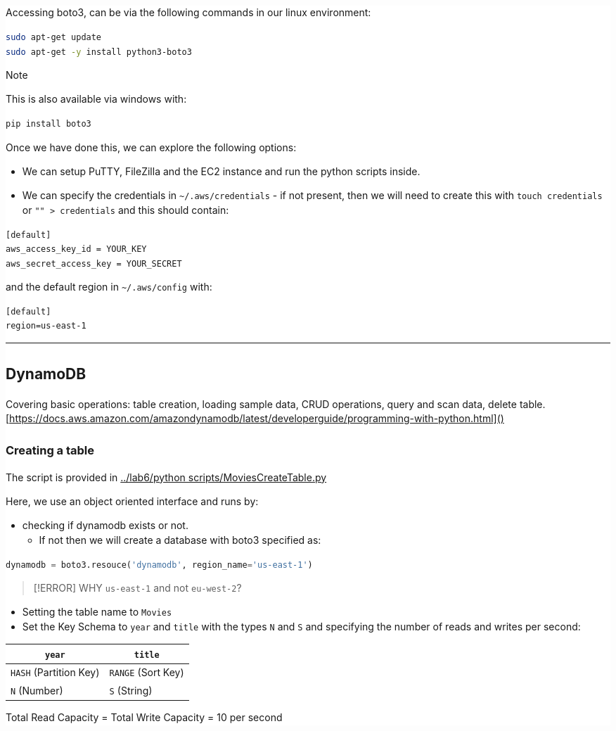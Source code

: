 Accessing boto3, can be via the following commands in our linux environment:
```bash
sudo apt-get update
sudo apt-get -y install python3-boto3
```

>[!NOTE]
>This is also available via windows with:
>```bash
>pip install boto3
>```

Once we have done this, we can explore the following options:
- We can setup PuTTY, FileZilla and the EC2 instance and run the python scripts inside.

- We can specify the credentials in `~/.aws/credentials` - if not present, then we will need to create this with `touch credentials` or `"" > credentials` and this should contain:
```text
[default]
aws_access_key_id = YOUR_KEY
aws_secret_access_key = YOUR_SECRET
```
and the default region in `~/.aws/config` with:
```text
[default]
region=us-east-1
```

---
## DynamoDB

Covering basic operations: table creation, loading sample data, CRUD operations, query and scan data, delete table.
[https://docs.aws.amazon.com/amazondynamodb/latest/developerguide/programming-with-python.html]()

### Creating a table
The script is provided in [../lab6/python scripts/MoviesCreateTable.py]()

Here, we use an object oriented interface and runs by:
-  checking if dynamodb exists or not.
	- If not then we will create a database with boto3 specified as:
```python
dynamodb = boto3.resouce('dynamodb', region_name='us-east-1')
```

>[!ERROR]
>WHY `us-east-1` and not `eu-west-2`?

- Setting the table name to `Movies`
- Set the Key Schema to `year` and `title` with the types `N` and `S` and specifying the number of reads and writes per second:

| `year`                 | `title`            |
| ---------------------- | ------------------ |
| `HASH` (Partition Key) | `RANGE` (Sort Key) |
| `N` (Number)           | `S` (String)       |
Total Read Capacity = Total Write Capacity = 10 per second
